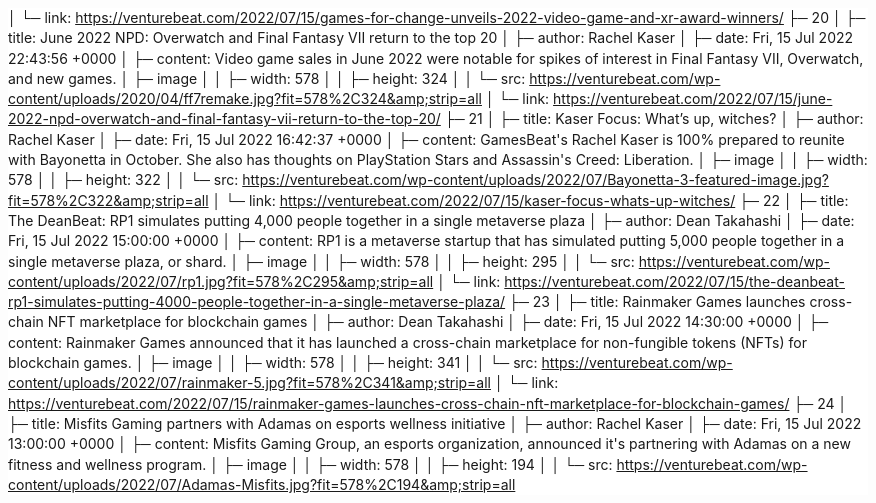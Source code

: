 │  └─ link: https://venturebeat.com/2022/07/15/games-for-change-unveils-2022-video-game-and-xr-award-winners/
├─ 20
│  ├─ title: June 2022 NPD: Overwatch and Final Fantasy VII return to the top 20
│  ├─ author: Rachel Kaser
│  ├─ date: Fri, 15 Jul 2022 22:43:56 +0000
│  ├─ content: Video game sales in June 2022 were notable for spikes of interest in Final Fantasy VII, Overwatch, and new games.
│  ├─ image
│  │  ├─ width: 578
│  │  ├─ height: 324
│  │  └─ src: https://venturebeat.com/wp-content/uploads/2020/04/ff7remake.jpg?fit=578%2C324&amp;strip=all
│  └─ link: https://venturebeat.com/2022/07/15/june-2022-npd-overwatch-and-final-fantasy-vii-return-to-the-top-20/
├─ 21
│  ├─ title: Kaser Focus: What’s up, witches?
│  ├─ author: Rachel Kaser
│  ├─ date: Fri, 15 Jul 2022 16:42:37 +0000
│  ├─ content: GamesBeat's Rachel Kaser is 100% prepared to reunite with Bayonetta in October. She also has thoughts on PlayStation Stars and Assassin's Creed: Liberation.
│  ├─ image
│  │  ├─ width: 578
│  │  ├─ height: 322
│  │  └─ src: https://venturebeat.com/wp-content/uploads/2022/07/Bayonetta-3-featured-image.jpg?fit=578%2C322&amp;strip=all
│  └─ link: https://venturebeat.com/2022/07/15/kaser-focus-whats-up-witches/
├─ 22
│  ├─ title: The DeanBeat: RP1 simulates putting 4,000 people together in a single metaverse plaza
│  ├─ author: Dean Takahashi
│  ├─ date: Fri, 15 Jul 2022 15:00:00 +0000
│  ├─ content: RP1 is a metaverse startup that has simulated putting 5,000 people together in a single metaverse plaza, or shard.
│  ├─ image
│  │  ├─ width: 578
│  │  ├─ height: 295
│  │  └─ src: https://venturebeat.com/wp-content/uploads/2022/07/rp1.jpg?fit=578%2C295&amp;strip=all
│  └─ link: https://venturebeat.com/2022/07/15/the-deanbeat-rp1-simulates-putting-4000-people-together-in-a-single-metaverse-plaza/
├─ 23
│  ├─ title: Rainmaker Games launches cross-chain NFT marketplace for blockchain games
│  ├─ author: Dean Takahashi
│  ├─ date: Fri, 15 Jul 2022 14:30:00 +0000
│  ├─ content: Rainmaker Games announced that it has launched a cross-chain marketplace for non-fungible tokens (NFTs) for blockchain games.
│  ├─ image
│  │  ├─ width: 578
│  │  ├─ height: 341
│  │  └─ src: https://venturebeat.com/wp-content/uploads/2022/07/rainmaker-5.jpg?fit=578%2C341&amp;strip=all
│  └─ link: https://venturebeat.com/2022/07/15/rainmaker-games-launches-cross-chain-nft-marketplace-for-blockchain-games/
├─ 24
│  ├─ title: Misfits Gaming partners with Adamas on esports wellness initiative
│  ├─ author: Rachel Kaser
│  ├─ date: Fri, 15 Jul 2022 13:00:00 +0000
│  ├─ content: Misfits Gaming Group, an esports organization, announced it's partnering with Adamas on a new fitness and wellness program.
│  ├─ image
│  │  ├─ width: 578
│  │  ├─ height: 194
│  │  └─ src: https://venturebeat.com/wp-content/uploads/2022/07/Adamas-Misfits.jpg?fit=578%2C194&amp;strip=all